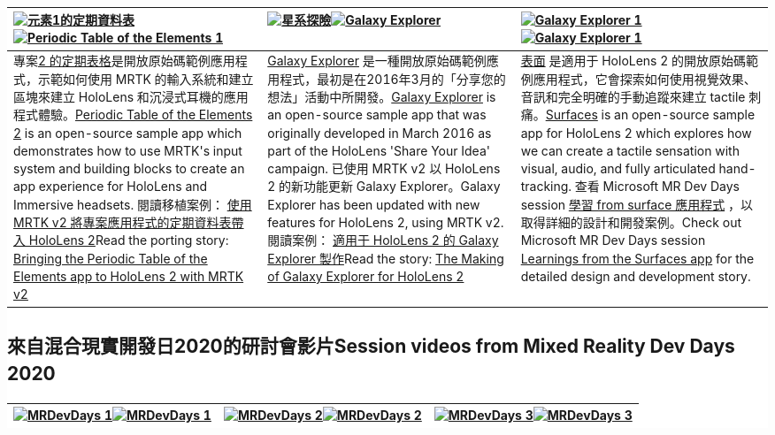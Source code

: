 | <span data-ttu-id="80ab7-241">[![元素1的定期資料表](../images/MRDL_PeriodicTable.jpg)](https://medium.com/@dongyoonpark/bringing-the-periodic-table-of-the-elements-app-to-hololens-2-with-mrtk-v2-a6e3d8362158)</span><span class="sxs-lookup"><span data-stu-id="80ab7-241">[![Periodic Table of the Elements 1](../images/MRDL_PeriodicTable.jpg)](https://medium.com/@dongyoonpark/bringing-the-periodic-table-of-the-elements-app-to-hololens-2-with-mrtk-v2-a6e3d8362158)</span></span>| <span data-ttu-id="80ab7-242">[![星系探險](../images/MRTK_GalaxyExplorer.jpg)](https://docs.microsoft.com/windows/mixed-reality/galaxy-explorer-update)</span><span class="sxs-lookup"><span data-stu-id="80ab7-242">[![Galaxy Explorer](../images/MRTK_GalaxyExplorer.jpg)](https://docs.microsoft.com/windows/mixed-reality/galaxy-explorer-update)</span></span>| <span data-ttu-id="80ab7-243">[![Galaxy Explorer 1](../images/MRDL_Surfaces.jpg)](https://docs.microsoft.com/windows/mixed-reality/galaxy-explorer-update)</span><span class="sxs-lookup"><span data-stu-id="80ab7-243">[![Galaxy Explorer 1](../images/MRDL_Surfaces.jpg)](https://docs.microsoft.com/windows/mixed-reality/galaxy-explorer-update)</span></span>|
|:--- | :--- | :--- |
| <span data-ttu-id="80ab7-244">專案[2 的定期表格](https://github.com/Microsoft/MRDL_Unity_PeriodicTable)是開放原始碼範例應用程式，示範如何使用 MRTK 的輸入系統和建立區塊來建立 HoloLens 和沉浸式耳機的應用程式體驗。</span><span class="sxs-lookup"><span data-stu-id="80ab7-244">[Periodic Table of the Elements 2](https://github.com/Microsoft/MRDL_Unity_PeriodicTable) is an open-source sample app which demonstrates how to use MRTK's input system and building blocks to create an app experience for HoloLens and Immersive headsets.</span></span> <span data-ttu-id="80ab7-245">閱讀移植案例： [使用 MRTK v2 將專案應用程式的定期資料表帶入 HoloLens 2](https://medium.com/@dongyoonpark/bringing-the-periodic-table-of-the-elements-app-to-hololens-2-with-mrtk-v2-a6e3d8362158)</span><span class="sxs-lookup"><span data-stu-id="80ab7-245">Read the porting story: [Bringing the Periodic Table of the Elements app to HoloLens 2 with MRTK v2](https://medium.com/@dongyoonpark/bringing-the-periodic-table-of-the-elements-app-to-hololens-2-with-mrtk-v2-a6e3d8362158)</span></span> |<span data-ttu-id="80ab7-246">[Galaxy Explorer](https://github.com/Microsoft/GalaxyExplorer) 是一種開放原始碼範例應用程式，最初是在2016年3月的「分享您的想法」活動中所開發。</span><span class="sxs-lookup"><span data-stu-id="80ab7-246">[Galaxy Explorer](https://github.com/Microsoft/GalaxyExplorer) is an open-source sample app that was originally developed in March 2016 as part of the HoloLens 'Share Your Idea' campaign.</span></span> <span data-ttu-id="80ab7-247">已使用 MRTK v2 以 HoloLens 2 的新功能更新 Galaxy Explorer。</span><span class="sxs-lookup"><span data-stu-id="80ab7-247">Galaxy Explorer has been updated with new features for HoloLens 2, using MRTK v2.</span></span> <span data-ttu-id="80ab7-248">閱讀案例： [適用于 HoloLens 2 的 Galaxy Explorer 製作](https://docs.microsoft.com/windows/mixed-reality/galaxy-explorer-update)</span><span class="sxs-lookup"><span data-stu-id="80ab7-248">Read the story: [The Making of Galaxy Explorer for HoloLens 2](https://docs.microsoft.com/windows/mixed-reality/galaxy-explorer-update)</span></span> |<span data-ttu-id="80ab7-249">[表面](https://github.com/Microsoft/GalaxyExplorer) 是適用于 HoloLens 2 的開放原始碼範例應用程式，它會探索如何使用視覺效果、音訊和完全明確的手動追蹤來建立 tactile 刺痛。</span><span class="sxs-lookup"><span data-stu-id="80ab7-249">[Surfaces](https://github.com/Microsoft/GalaxyExplorer) is an open-source sample app for HoloLens 2 which explores how we can create a tactile sensation with visual, audio, and fully articulated hand-tracking.</span></span> <span data-ttu-id="80ab7-250">查看 Microsoft MR Dev Days session [學習 from surface 應用程式](https://channel9.msdn.com/Shows/Docs-Mixed-Reality/Learnings-from-the-MR-Surfaces-App) ，以取得詳細的設計和開發案例。</span><span class="sxs-lookup"><span data-stu-id="80ab7-250">Check out Microsoft MR Dev Days session [Learnings from the Surfaces app](https://channel9.msdn.com/Shows/Docs-Mixed-Reality/Learnings-from-the-MR-Surfaces-App) for the detailed design and development story.</span></span> |

## <a name="session-videos-from-mixed-reality-dev-days-2020"></a><span data-ttu-id="80ab7-251">來自混合現實開發日2020的研討會影片</span><span class="sxs-lookup"><span data-stu-id="80ab7-251">Session videos from Mixed Reality Dev Days 2020</span></span>

| <span data-ttu-id="80ab7-252">[![MRDevDays 1](../images/MRDevDays_Session1.png)](https://channel9.msdn.com/Shows/Docs-Mixed-Reality/Intro-to-MRTK-Unity)</span><span class="sxs-lookup"><span data-stu-id="80ab7-252">[![MRDevDays 1](../images/MRDevDays_Session1.png)](https://channel9.msdn.com/Shows/Docs-Mixed-Reality/Intro-to-MRTK-Unity)</span></span>| <span data-ttu-id="80ab7-253">[![MRDevDays 2](../images/MRDevDays_Session2.png)](https://channel9.msdn.com/Shows/Docs-Mixed-Reality/MRTKs-UX-Building-Blocks)</span><span class="sxs-lookup"><span data-stu-id="80ab7-253">[![MRDevDays 2](../images/MRDevDays_Session2.png)](https://channel9.msdn.com/Shows/Docs-Mixed-Reality/MRTKs-UX-Building-Blocks)</span></span>| <span data-ttu-id="80ab7-254">[![MRDevDays 3](../images/MRDevDays_Session3.png)](https://channel9.msdn.com/Shows/Docs-Mixed-Reality/MRTK-Performance-and-Shaders)</span><span class="sxs-lookup"><span data-stu-id="80ab7-254">[![MRDevDays 3](../images/MRDevDays_Session3.png)](https://channel9.msdn.com/Shows/Docs-Mixed-Reality/MRTK-Performance-and-Shaders)</span></span>|
|:--- | :--- | :--- |